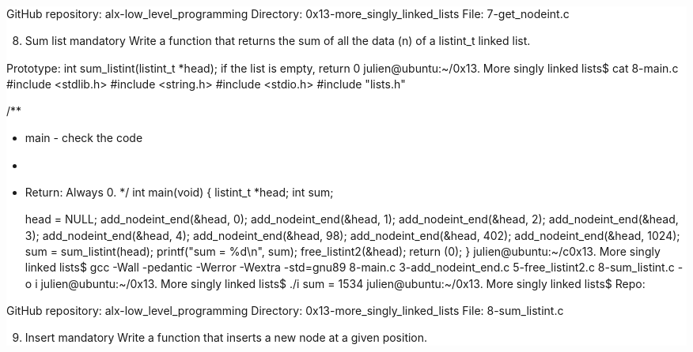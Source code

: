 GitHub repository: alx-low_level_programming
Directory: 0x13-more_singly_linked_lists
File: 7-get_nodeint.c
  
8. Sum list
mandatory
Write a function that returns the sum of all the data (n) of a listint_t linked list.

Prototype: int sum_listint(listint_t *head);
if the list is empty, return 0
julien@ubuntu:~/0x13. More singly linked lists$ cat 8-main.c 
#include <stdlib.h>
#include <string.h>
#include <stdio.h>
#include "lists.h"

/**
 * main - check the code
 *
 * Return: Always 0.
 */
int main(void)
{
    listint_t *head;
    int sum;

    head = NULL;
    add_nodeint_end(&head, 0);
    add_nodeint_end(&head, 1);
    add_nodeint_end(&head, 2);
    add_nodeint_end(&head, 3);
    add_nodeint_end(&head, 4);
    add_nodeint_end(&head, 98);
    add_nodeint_end(&head, 402);
    add_nodeint_end(&head, 1024);
    sum = sum_listint(head);
    printf("sum = %d\n", sum);
    free_listint2(&head);
    return (0);
}
julien@ubuntu:~/c0x13. More singly linked lists$ gcc -Wall -pedantic -Werror -Wextra -std=gnu89 8-main.c 3-add_nodeint_end.c 5-free_listint2.c 8-sum_listint.c -o i
julien@ubuntu:~/0x13. More singly linked lists$ ./i 
sum = 1534
julien@ubuntu:~/0x13. More singly linked lists$ 
Repo:

GitHub repository: alx-low_level_programming
Directory: 0x13-more_singly_linked_lists
File: 8-sum_listint.c
  
9. Insert
mandatory
Write a function that inserts a new node at a given position.
